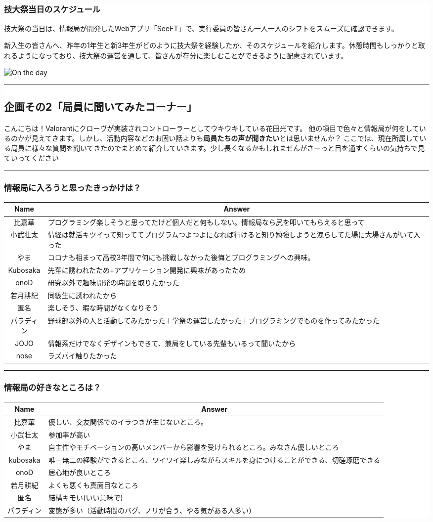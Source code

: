 ### 技大祭当日のスケジュール

技大祭の当日は、情報局が開発したWebアプリ「SeeFT」で、実行委員の皆さん一人一人のシフトをスムーズに確認できます。

新入生の皆さんへ、昨年の1年生と新3年生がどのように技大祭を経験したか、そのスケジュールを紹介します。休憩時間もしっかりと取れるようになっており、技大祭の運営を通して、皆さんが存分に楽しむことができるように配慮されています。

![On the day](https://hackmd.io/_uploads/ryAeH95J0.jpg)

---

## 企画その2「局員に聞いてみたコーナー」

こんにちは！Valorantにクローヴが実装されコントローラーとしてウキウキしている花田光です。
他の項目で色々と情報局が何をしているのかが見えてきます。しかし、活動内容などのお固い話よりも**局員たちの声が聞きたい**とは思いませんか？
ここでは、現在所属している局員に様々な質問を聞いてきたのでまとめて紹介していきます。少し長くなるかもしれませんがさーっと目を通すくらいの気持ちで見ていってください

---

### 情報局に入ろうと思ったきっかけは？

|Name|Answer|
|:-:|---|
| 比嘉華 | プログラミング楽しそうと思ってたけど個人だと何もしない。情報局なら尻を叩いてもらえると思って　|
| 小武壮太 | 情経は就活キツイって知っててプログラムつよつよになれば行けると知り勉強しようと洩らしてた場に大場さんがいて入った |
|やま|コロナも相まって高校3年間で何にも挑戦しなかった後悔とプログラミングへの興味。|
|Kubosaka|先輩に誘われたため+アプリケーション開発に興味があったため|
|onoD|研究以外で趣味開発の時間を取りたかった|
|若月耕紀|同級生に誘われたから|
|匿名|楽しそう、暇な時間がなくなりそう|
|パラディン|野球部以外の人と活動してみたかった＋学祭の運営したかった＋プログラミングでものを作ってみたかった|
|JOJO|情報系だけでなくデザインもできて、兼局をしている先輩もいるって聞いたから|
|nose|ラズパイ触りたかった|

---

### 情報局の好きなところは？

|Name|Answer|
|:-:|---|
|比嘉華|優しい、交友関係でのイラつきが生じないところ。|
|小武壮太|参加率が高い|
|やま|自主性やモチベーションの高いメンバーから影響を受けられるところ。みなさん優しいところ|
|kubosaka|唯一無二の経験ができるところ、ワイワイ楽しみながらスキルを身につけることができる、切磋琢磨できる|
|onoD|居心地が良いところ|
|若月耕紀|よくも悪くも真面目なところ|
|匿名|結構キモい(いい意味で)|
|パラディン|変態が多い（活動時間のバグ、ノリが合う、やる気がある人多い）|